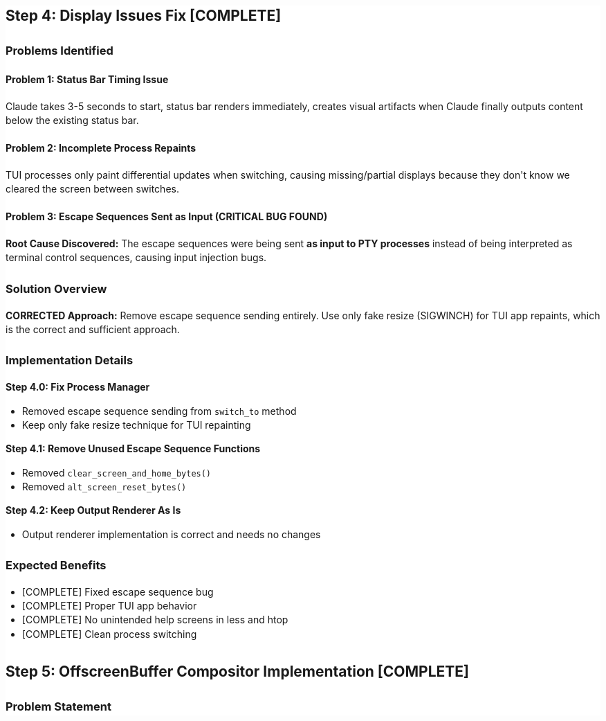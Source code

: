 ## Step 4: Display Issues Fix [COMPLETE]

### Problems Identified

#### Problem 1: Status Bar Timing Issue

Claude takes 3-5 seconds to start, status bar renders immediately, creates visual artifacts when
Claude finally outputs content below the existing status bar.

#### Problem 2: Incomplete Process Repaints

TUI processes only paint differential updates when switching, causing missing/partial displays
because they don't know we cleared the screen between switches.

#### Problem 3: Escape Sequences Sent as Input (CRITICAL BUG FOUND)

**Root Cause Discovered:** The escape sequences were being sent **as input to PTY processes**
instead of being interpreted as terminal control sequences, causing input injection bugs.

### Solution Overview

**CORRECTED Approach:** Remove escape sequence sending entirely. Use only fake resize (SIGWINCH) for
TUI app repaints, which is the correct and sufficient approach.

### Implementation Details

**Step 4.0: Fix Process Manager**

- Removed escape sequence sending from `switch_to` method
- Keep only fake resize technique for TUI repainting

**Step 4.1: Remove Unused Escape Sequence Functions**

- Removed `clear_screen_and_home_bytes()`
- Removed `alt_screen_reset_bytes()`

**Step 4.2: Keep Output Renderer As Is**

- Output renderer implementation is correct and needs no changes

### Expected Benefits

- [COMPLETE] Fixed escape sequence bug
- [COMPLETE] Proper TUI app behavior
- [COMPLETE] No unintended help screens in less and htop
- [COMPLETE] Clean process switching

## Step 5: OffscreenBuffer Compositor Implementation [COMPLETE]

### Problem Statement
